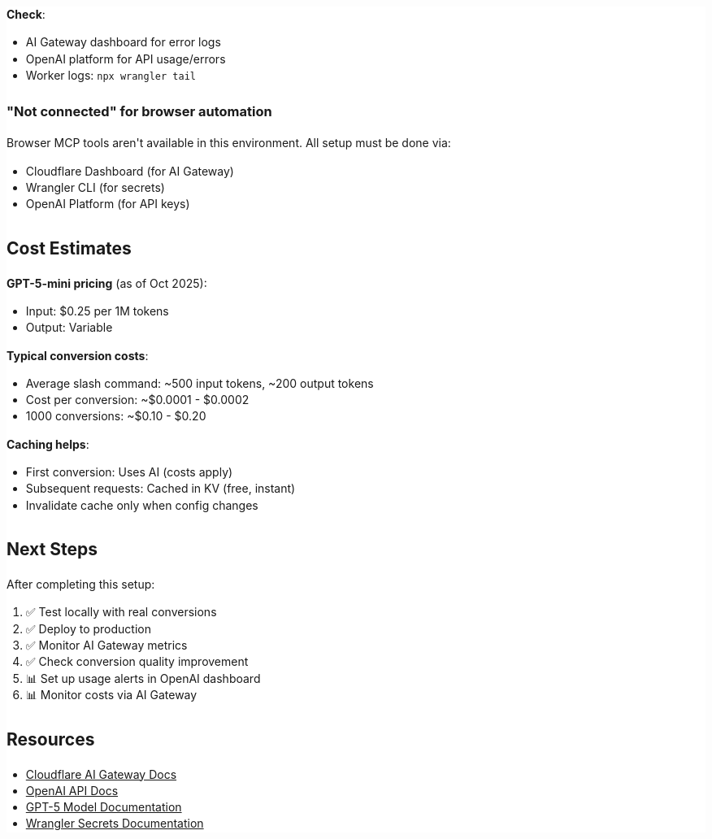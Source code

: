 **Check**:
- AI Gateway dashboard for error logs
- OpenAI platform for API usage/errors
- Worker logs: `npx wrangler tail`

### "Not connected" for browser automation

Browser MCP tools aren't available in this environment. All setup must be done via:
- Cloudflare Dashboard (for AI Gateway)
- Wrangler CLI (for secrets)
- OpenAI Platform (for API keys)

## Cost Estimates

**GPT-5-mini pricing** (as of Oct 2025):
- Input: $0.25 per 1M tokens
- Output: Variable

**Typical conversion costs**:
- Average slash command: ~500 input tokens, ~200 output tokens
- Cost per conversion: ~$0.0001 - $0.0002
- 1000 conversions: ~$0.10 - $0.20

**Caching helps**:
- First conversion: Uses AI (costs apply)
- Subsequent requests: Cached in KV (free, instant)
- Invalidate cache only when config changes

## Next Steps

After completing this setup:

1. ✅ Test locally with real conversions
2. ✅ Deploy to production
3. ✅ Monitor AI Gateway metrics
4. ✅ Check conversion quality improvement
5. 📊 Set up usage alerts in OpenAI dashboard
6. 📊 Monitor costs via AI Gateway

## Resources

- [Cloudflare AI Gateway Docs](https://developers.cloudflare.com/ai-gateway/)
- [OpenAI API Docs](https://platform.openai.com/docs/api-reference)
- [GPT-5 Model Documentation](https://platform.openai.com/docs/models/gpt-5)
- [Wrangler Secrets Documentation](https://developers.cloudflare.com/workers/configuration/secrets/)
